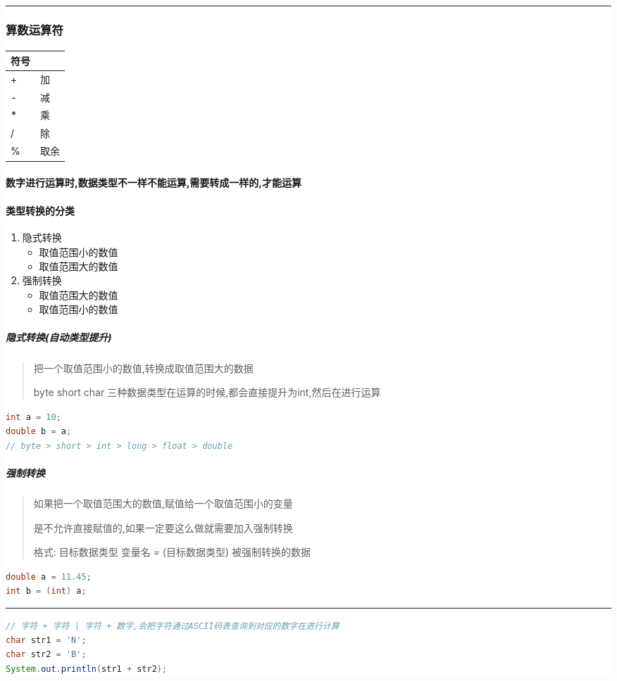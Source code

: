 --------

### 算数运算符
| 符号 |    |
|----|----|
| +  | 加  |   
| -  | 减  |
| *  | 乘  |
| /  | 除  |
| %  | 取余 |

#### 数字进行运算时,数据类型不一样不能运算,需要转成一样的,才能运算

#### 类型转换的分类
1. 隐式转换
    * 取值范围小的数值
    * 取值范围大的数值
2. 强制转换
    * 取值范围大的数值
    * 取值范围小的数值

##### 隐式转换(自动类型提升)
> 把一个取值范围小的数值,转换成取值范围大的数据
> 
> byte short char 三种数据类型在运算的时候,都会直接提升为int,然后在进行运算
~~~java
int a = 10;
double b = a;
// byte > short > int > long > float > double
~~~

##### 强制转换
> 如果把一个取值范围大的数值,赋值给一个取值范围小的变量
> 
> 是不允许直接赋值的,如果一定要这么做就需要加入强制转换
> 
> 格式: 目标数据类型 变量名 = (目标数据类型) 被强制转换的数据
~~~java
double a = 11.45;
int b = (int) a;
~~~

-------------------

~~~java
// 字符 + 字符 | 字符 + 数字,会把字符通过ASCII码表查询到对应的数字在进行计算
char str1 = 'N';
char str2 = 'B';
System.out.println(str1 + str2);
~~~

